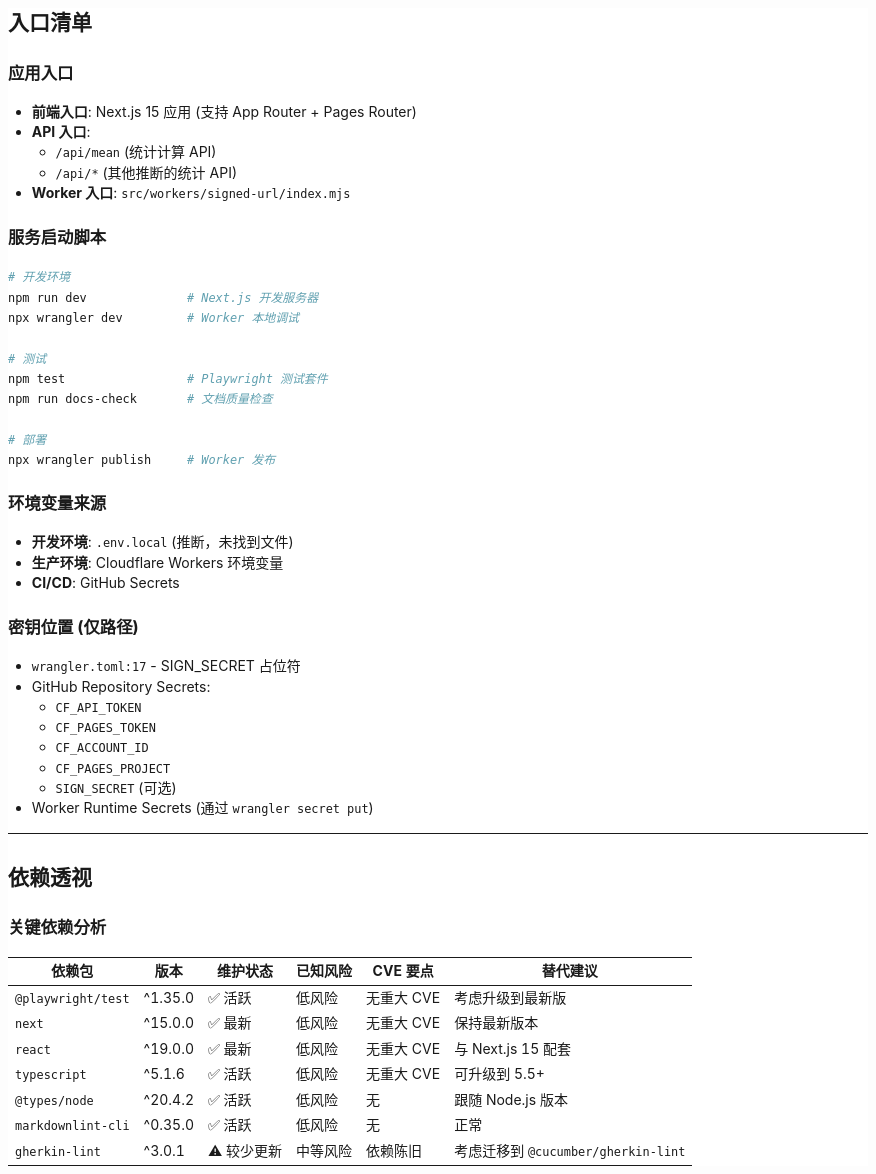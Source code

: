
## 入口清单

### 应用入口
- **前端入口**: Next.js 15 应用 (支持 App Router + Pages Router)
- **API 入口**: 
  - `/api/mean` (统计计算 API)
  - `/api/*` (其他推断的统计 API)
- **Worker 入口**: `src/workers/signed-url/index.mjs`

### 服务启动脚本
```bash
# 开发环境
npm run dev              # Next.js 开发服务器
npx wrangler dev         # Worker 本地调试

# 测试
npm test                 # Playwright 测试套件
npm run docs-check       # 文档质量检查

# 部署
npx wrangler publish     # Worker 发布
```

### 环境变量来源
- **开发环境**: `.env.local` (推断，未找到文件)
- **生产环境**: Cloudflare Workers 环境变量
- **CI/CD**: GitHub Secrets

### 密钥位置 (仅路径)
- `wrangler.toml:17` - SIGN_SECRET 占位符
- GitHub Repository Secrets:
  - `CF_API_TOKEN`
  - `CF_PAGES_TOKEN` 
  - `CF_ACCOUNT_ID`
  - `CF_PAGES_PROJECT`
  - `SIGN_SECRET` (可选)
- Worker Runtime Secrets (通过 `wrangler secret put`)

---

## 依赖透视

### 关键依赖分析

| 依赖包 | 版本 | 维护状态 | 已知风险 | CVE 要点 | 替代建议 |
|--------|------|----------|----------|----------|----------|
| `@playwright/test` | ^1.35.0 | ✅ 活跃 | 低风险 | 无重大 CVE | 考虑升级到最新版 |
| `next` | ^15.0.0 | ✅ 最新 | 低风险 | 无重大 CVE | 保持最新版本 |
| `react` | ^19.0.0 | ✅ 最新 | 低风险 | 无重大 CVE | 与 Next.js 15 配套 |
| `typescript` | ^5.1.6 | ✅ 活跃 | 低风险 | 无重大 CVE | 可升级到 5.5+ |
| `@types/node` | ^20.4.2 | ✅ 活跃 | 低风险 | 无 | 跟随 Node.js 版本 |
| `markdownlint-cli` | ^0.35.0 | ✅ 活跃 | 低风险 | 无 | 正常 |
| `gherkin-lint` | ^3.0.1 | ⚠️ 较少更新 | 中等风险 | 依赖陈旧 | 考虑迁移到 `@cucumber/gherkin-lint` |
